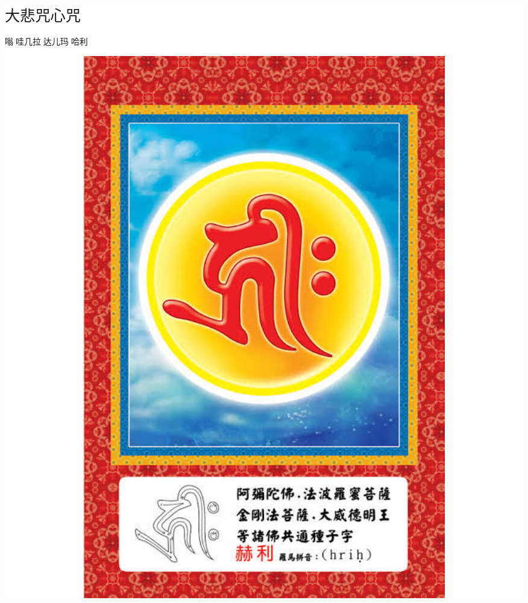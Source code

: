 
<div class="mantra-title" style="font-size: 1.8em;">
大悲咒心咒
</div>

嗡 哇几拉 达儿玛 哈利
</div>

<p align="center"><img style="display: block; width: 600px; margin: 0 auto;" src="./img/2024-10-25-15-05-42.png" alt="no image found"></p>


<iframe width="100%" height="400" src="https://www.youtube.com/embed/0FvaWspRIyQ?si=8C5XdWpmYY0_e7O5" title="YouTube video player" frameborder="0" allow="accelerometer; autoplay; clipboard-write; encrypted-media; gyroscope; picture-in-picture; web-share" referrerpolicy="strict-origin-when-cross-origin" allowfullscreen></iframe>